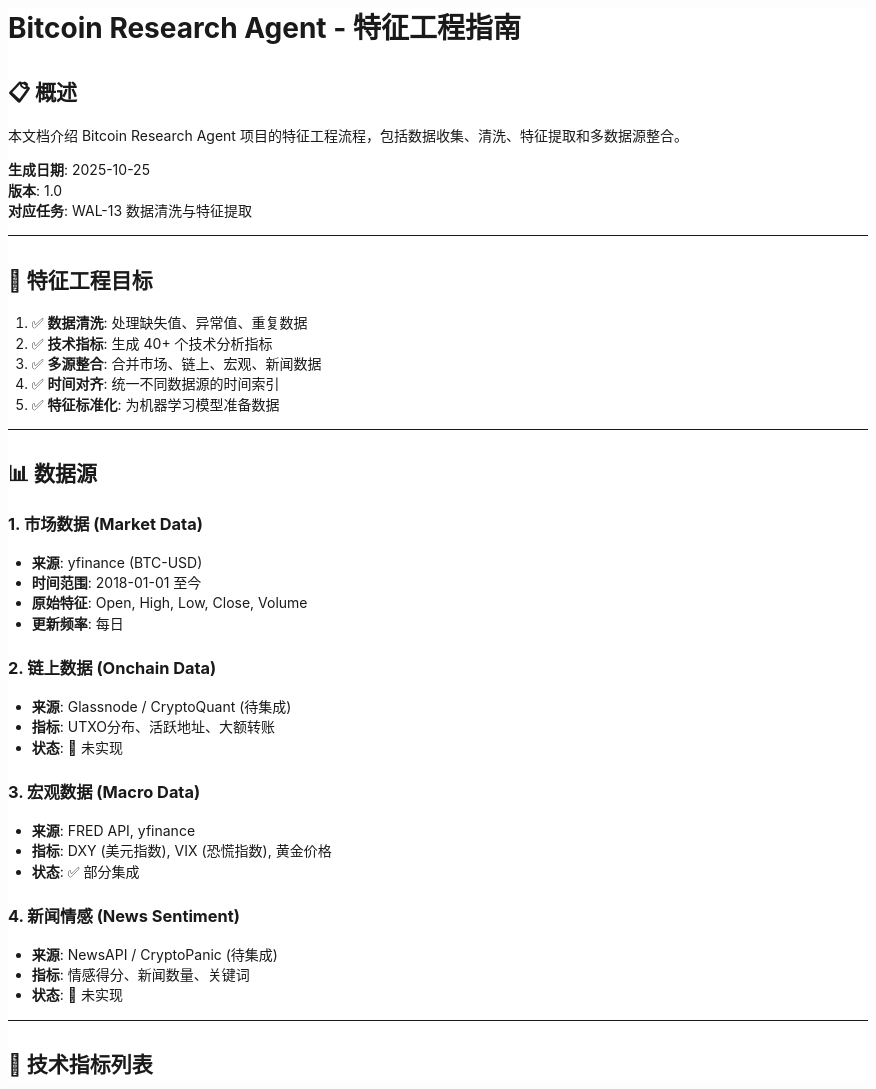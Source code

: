 # Bitcoin Research Agent - 特征工程指南

## 📋 概述

本文档介绍 Bitcoin Research Agent 项目的特征工程流程，包括数据收集、清洗、特征提取和多数据源整合。

**生成日期**: 2025-10-25  
**版本**: 1.0  
**对应任务**: WAL-13 数据清洗与特征提取

---

## 🎯 特征工程目标

1. ✅ **数据清洗**: 处理缺失值、异常值、重复数据
2. ✅ **技术指标**: 生成 40+ 个技术分析指标
3. ✅ **多源整合**: 合并市场、链上、宏观、新闻数据
4. ✅ **时间对齐**: 统一不同数据源的时间索引
5. ✅ **特征标准化**: 为机器学习模型准备数据

---

## 📊 数据源

### 1. 市场数据 (Market Data)
- **来源**: yfinance (BTC-USD)
- **时间范围**: 2018-01-01 至今
- **原始特征**: Open, High, Low, Close, Volume
- **更新频率**: 每日

### 2. 链上数据 (Onchain Data)
- **来源**: Glassnode / CryptoQuant (待集成)
- **指标**: UTXO分布、活跃地址、大额转账
- **状态**: 🔲 未实现

### 3. 宏观数据 (Macro Data)
- **来源**: FRED API, yfinance
- **指标**: DXY (美元指数), VIX (恐慌指数), 黄金价格
- **状态**: ✅ 部分集成

### 4. 新闻情感 (News Sentiment)
- **来源**: NewsAPI / CryptoPanic (待集成)
- **指标**: 情感得分、新闻数量、关键词
- **状态**: 🔲 未实现

---

## 🔧 技术指标列表
